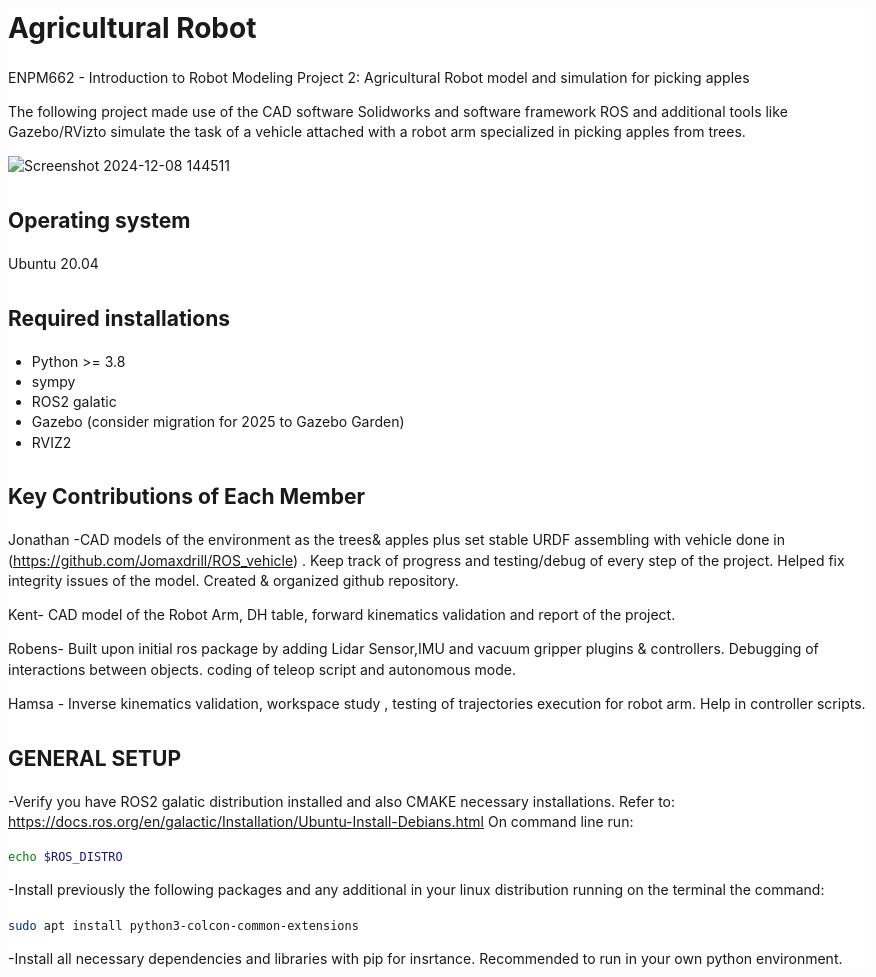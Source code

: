 # Agricultural Robot
ENPM662 - Introduction to Robot Modeling Project 2: Agricultural Robot model and simulation for picking apples 

The following project made use of the CAD software Solidworks and software framework ROS and additional tools like Gazebo/RVizto simulate the task of a vehicle attached with a robot arm specialized in picking apples from trees.

![Screenshot 2024-12-08 144511](https://github.com/user-attachments/assets/3315576c-3ff7-4c6a-adf1-fe34a796a89b)

## Operating system
Ubuntu 20.04

## Required installations
- Python >= 3.8
- sympy
- ROS2 galatic
- Gazebo (consider migration for 2025 to Gazebo Garden)
- RVIZ2

## Key Contributions of Each Member

Jonathan -CAD models of the environment as the trees& apples plus set stable URDF assembling with vehicle done in (https://github.com/Jomaxdrill/ROS_vehicle) . Keep track of progress and testing/debug of every step of the project. Helped fix integrity issues of the model. Created & organized github repository. 

Kent- CAD model of the Robot Arm, DH table, forward kinematics validation and report of the project.

Robens- Built upon initial ros package by adding Lidar Sensor,IMU and vacuum gripper plugins & controllers. Debugging of interactions between objects. coding of teleop script and autonomous mode.

Hamsa - Inverse kinematics validation, workspace study , testing of trajectories execution for robot arm. Help in controller scripts.

## GENERAL SETUP
-Verify you have ROS2 galatic distribution installed and also CMAKE necessary installations. Refer to: https://docs.ros.org/en/galactic/Installation/Ubuntu-Install-Debians.html
On command line run:
```sh
echo $ROS_DISTRO
```
-Install previously the following packages and any additional in your linux distribution running on the terminal the command:
```sh 
sudo apt install python3-colcon-common-extensions
```
-Install all necessary dependencies and libraries with pip for insrtance. Recommended to run in your own python environment.
